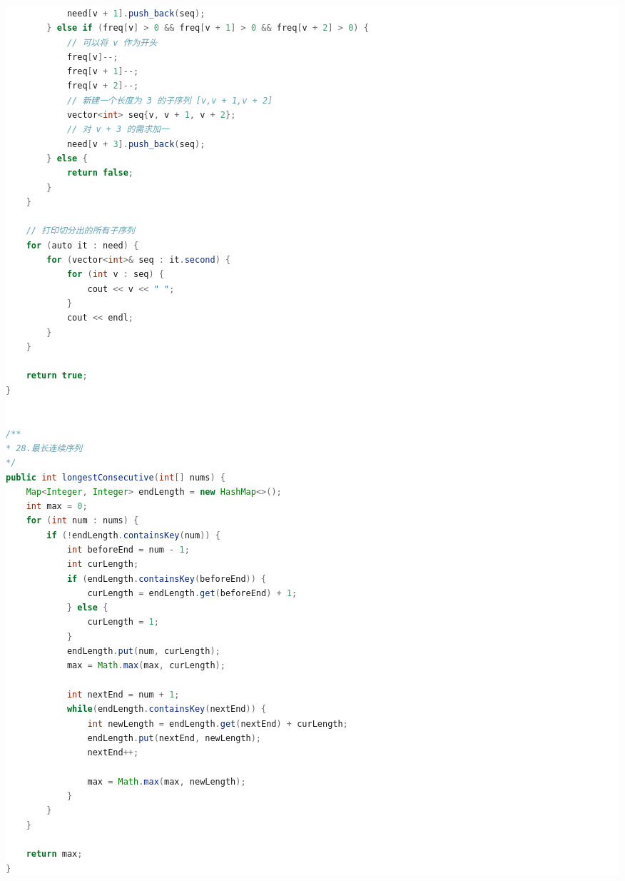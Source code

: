 ```java
            need[v + 1].push_back(seq);
        } else if (freq[v] > 0 && freq[v + 1] > 0 && freq[v + 2] > 0) {
            // 可以将 v 作为开头
            freq[v]--;
            freq[v + 1]--;
            freq[v + 2]--;
            // 新建一个长度为 3 的子序列 [v,v + 1,v + 2]
            vector<int> seq{v, v + 1, v + 2};
            // 对 v + 3 的需求加一
            need[v + 3].push_back(seq);
        } else {
            return false;
        }
    }
    
    // 打印切分出的所有子序列
    for (auto it : need) {
        for (vector<int>& seq : it.second) {
            for (int v : seq) {
                cout << v << " ";
            }
            cout << endl;
        }
    }
    
    return true;
}


/**
* 28.最长连续序列
*/
public int longestConsecutive(int[] nums) {
    Map<Integer, Integer> endLength = new HashMap<>();
    int max = 0;
    for (int num : nums) {
        if (!endLength.containsKey(num)) {
            int beforeEnd = num - 1;
            int curLength;
            if (endLength.containsKey(beforeEnd)) {
                curLength = endLength.get(beforeEnd) + 1;
            } else {
                curLength = 1;
            }
            endLength.put(num, curLength);
            max = Math.max(max, curLength);

            int nextEnd = num + 1;
            while(endLength.containsKey(nextEnd)) {
                int newLength = endLength.get(nextEnd) + curLength;
                endLength.put(nextEnd, newLength);
                nextEnd++;

                max = Math.max(max, newLength);
            }
        }
    }

    return max;
}
```
